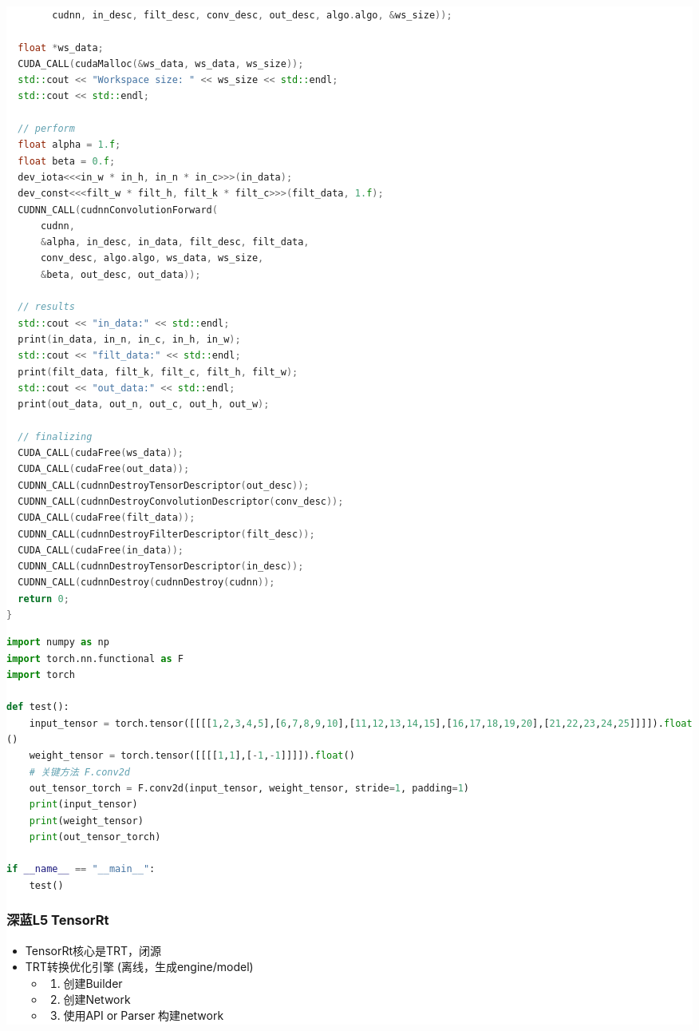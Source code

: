 ```C++
        cudnn, in_desc, filt_desc, conv_desc, out_desc, algo.algo, &ws_size));

  float *ws_data;
  CUDA_CALL(cudaMalloc(&ws_data, ws_data, ws_size));
  std::cout << "Workspace size: " << ws_size << std::endl;
  std::cout << std::endl;

  // perform
  float alpha = 1.f;
  float beta = 0.f;
  dev_iota<<<in_w * in_h, in_n * in_c>>>(in_data);
  dev_const<<<filt_w * filt_h, filt_k * filt_c>>>(filt_data, 1.f);
  CUDNN_CALL(cudnnConvolutionForward(
      cudnn,
      &alpha, in_desc, in_data, filt_desc, filt_data,
      conv_desc, algo.algo, ws_data, ws_size,
      &beta, out_desc, out_data));

  // results
  std::cout << "in_data:" << std::endl;
  print(in_data, in_n, in_c, in_h, in_w);
  std::cout << "filt_data:" << std::endl;
  print(filt_data, filt_k, filt_c, filt_h, filt_w);
  std::cout << "out_data:" << std::endl;
  print(out_data, out_n, out_c, out_h, out_w);

  // finalizing
  CUDA_CALL(cudaFree(ws_data));
  CUDA_CALL(cudaFree(out_data));
  CUDNN_CALL(cudnnDestroyTensorDescriptor(out_desc));
  CUDNN_CALL(cudnnDestroyConvolutionDescriptor(conv_desc));
  CUDA_CALL(cudaFree(filt_data));
  CUDNN_CALL(cudnnDestroyFilterDescriptor(filt_desc));
  CUDA_CALL(cudaFree(in_data));
  CUDNN_CALL(cudnnDestroyTensorDescriptor(in_desc));
  CUDNN_CALL(cudnnDestroy(cudnnDestroy(cudnn));
  return 0;
}
```
```python
import numpy as np
import torch.nn.functional as F
import torch

def test():
    input_tensor = torch.tensor([[[[1,2,3,4,5],[6,7,8,9,10],[11,12,13,14,15],[16,17,18,19,20],[21,22,23,24,25]]]]).float()
    weight_tensor = torch.tensor([[[[1,1],[-1,-1]]]]).float()
    # 关键方法 F.conv2d
    out_tensor_torch = F.conv2d(input_tensor, weight_tensor, stride=1, padding=1)
    print(input_tensor)
    print(weight_tensor)
    print(out_tensor_torch)

if __name__ == "__main__":
    test()
```
### 深蓝L5 TensorRt
- TensorRt核心是TRT，闭源
- TRT转换优化引擎 (离线，生成engine/model)
    - 1. 创建Builder
    - 2. 创建Network
    - 3. 使用API or Parser 构建network